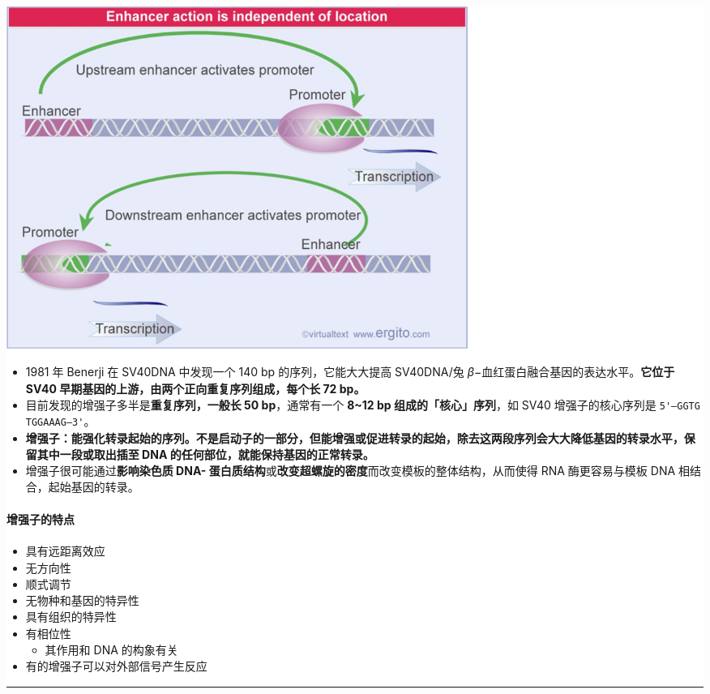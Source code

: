 <img src="Chap03RNA的转录.assets/image-20221120162031230.png" alt="image-20221120162031230" style="zoom: 67%;" />

+ 1981 年 Benerji 在 SV40DNA 中发现一个 140 bp 的序列，它能大大提高 SV40DNA/兔 $\beta-$血红蛋白融合基因的表达水平。**它位于 SV40 早期基因的上游，由两个正向重复序列组成，每个长 72 bp。**
+ 目前发现的增强子多半是**重复序列，一般长 50 bp**，通常有一个 **8~12 bp 组成的「核心」序列**，如 SV40 增强子的核心序列是 `5'—GGTGTGGAAAG—3'`。
+ **增强子：能强化转录起始的序列。不是启动子的一部分，但能增强或促进转录的起始，除去这两段序列会大大降低基因的转录水平，保留其中一段或取出插至 DNA 的任何部位，就能保持基因的正常转录。**
+ 增强子很可能通过**影响染色质 DNA- 蛋白质结构**或**改变超螺旋的密度**而改变模板的整体结构，从而使得 RNA 酶更容易与模板 DNA 相结合，起始基因的转录。


#### 增强子的特点

+ 具有远距离效应
+ 无方向性
+ 顺式调节
+ 无物种和基因的特异性
+ 具有组织的特异性
+ 有相位性
	+ 其作用和 DNA 的构象有关
+ 有的增强子可以对外部信号产生反应

---
